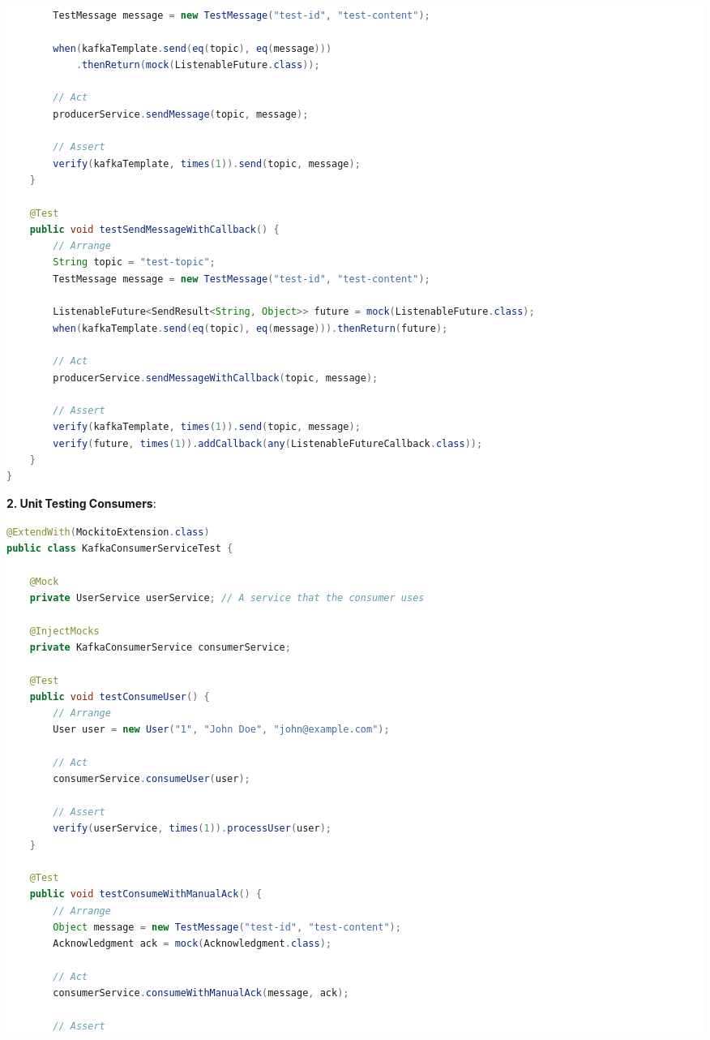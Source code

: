 ```java
        TestMessage message = new TestMessage("test-id", "test-content");
        
        when(kafkaTemplate.send(eq(topic), eq(message)))
            .thenReturn(mock(ListenableFuture.class));
        
        // Act
        producerService.sendMessage(topic, message);
        
        // Assert
        verify(kafkaTemplate, times(1)).send(topic, message);
    }
    
    @Test
    public void testSendMessageWithCallback() {
        // Arrange
        String topic = "test-topic";
        TestMessage message = new TestMessage("test-id", "test-content");
        
        ListenableFuture<SendResult<String, Object>> future = mock(ListenableFuture.class);
        when(kafkaTemplate.send(eq(topic), eq(message))).thenReturn(future);
        
        // Act
        producerService.sendMessageWithCallback(topic, message);
        
        // Assert
        verify(kafkaTemplate, times(1)).send(topic, message);
        verify(future, times(1)).addCallback(any(ListenableFutureCallback.class));
    }
}
```

**2. Unit Testing Consumers**:
```java
@ExtendWith(MockitoExtension.class)
public class KafkaConsumerServiceTest {
    
    @Mock
    private UserService userService; // A service that the consumer uses
    
    @InjectMocks
    private KafkaConsumerService consumerService;
    
    @Test
    public void testConsumeUser() {
        // Arrange
        User user = new User("1", "John Doe", "john@example.com");
        
        // Act
        consumerService.consumeUser(user);
        
        // Assert
        verify(userService, times(1)).processUser(user);
    }
    
    @Test
    public void testConsumeWithManualAck() {
        // Arrange
        Object message = new TestMessage("test-id", "test-content");
        Acknowledgment ack = mock(Acknowledgment.class);
        
        // Act
        consumerService.consumeWithManualAck(message, ack);
        
        // Assert
```